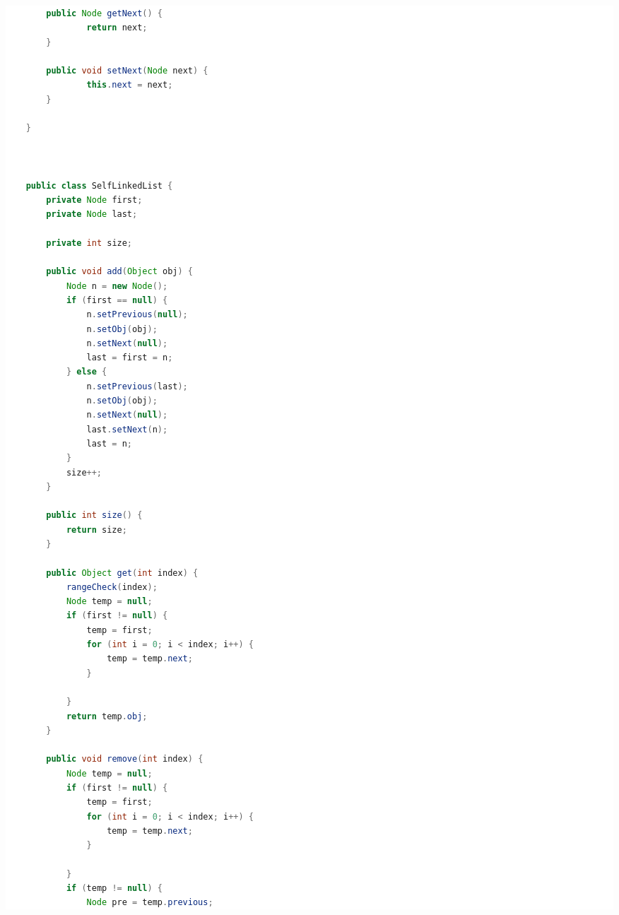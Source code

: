 ```java
  		public Node getNext() {
  	    		return next;
  		}
  	
  		public void setNext(Node next) {
  			    this.next = next;
  		}
  	
  	}
  	
  	
  	
  	public class SelfLinkedList {
  	    private Node first;
  	    private Node last;
  	
  	    private int size;
  	
  	    public void add(Object obj) {
  	        Node n = new Node();
  	        if (first == null) {
  	            n.setPrevious(null);
  	            n.setObj(obj);
  	            n.setNext(null);
  	            last = first = n;
  	        } else {
  	            n.setPrevious(last);
  	            n.setObj(obj);
  	            n.setNext(null);
  	            last.setNext(n);
  	            last = n;
  	        }
  	        size++;
  	    }
  	
  	    public int size() {
  	        return size;
  	    }
  	
  	    public Object get(int index) {
  	        rangeCheck(index);
  	        Node temp = null;
  	        if (first != null) {
  	            temp = first;
  	            for (int i = 0; i < index; i++) {
  	                temp = temp.next;
  	            }
  	
  	        }
  	        return temp.obj;
  	    }
  	
  	    public void remove(int index) {
  	        Node temp = null;
  	        if (first != null) {
  	            temp = first;
  	            for (int i = 0; i < index; i++) {
  	                temp = temp.next;
  	            }
  	
  	        }
  	        if (temp != null) {
  	            Node pre = temp.previous;
```